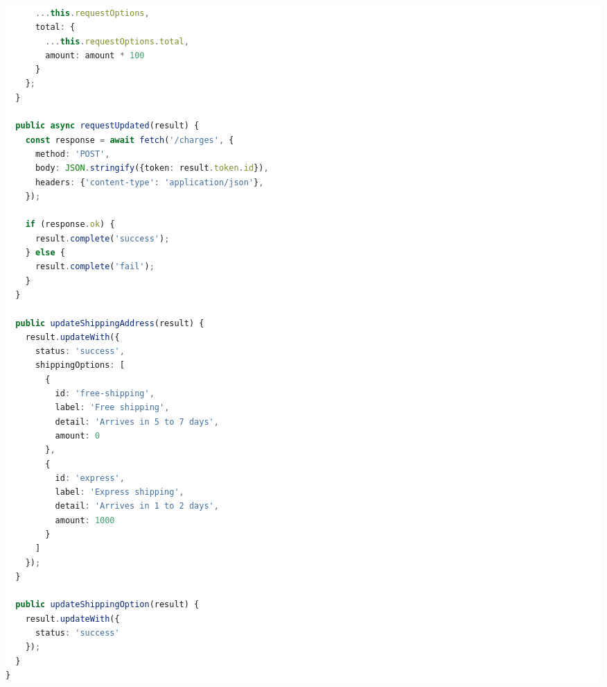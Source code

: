 ```typescript
      ...this.requestOptions,
      total: {
        ...this.requestOptions.total,
        amount: amount * 100
      }
    };
  }

  public async requestUpdated(result) {
    const response = await fetch('/charges', {
      method: 'POST',
      body: JSON.stringify({token: result.token.id}),
      headers: {'content-type': 'application/json'},
    });

    if (response.ok) {
      result.complete('success');
    } else {
      result.complete('fail');
    }
  }

  public updateShippingAddress(result) {
    result.updateWith({
      status: 'success',
      shippingOptions: [
        {
          id: 'free-shipping',
          label: 'Free shipping',
          detail: 'Arrives in 5 to 7 days',
          amount: 0
        },
        {
          id: 'express',
          label: 'Express shipping',
          detail: 'Arrives in 1 to 2 days',
          amount: 1000
        }
      ]
    });
  }

  public updateShippingOption(result) {
    result.updateWith({
      status: 'success'
    });
  }
}

```
